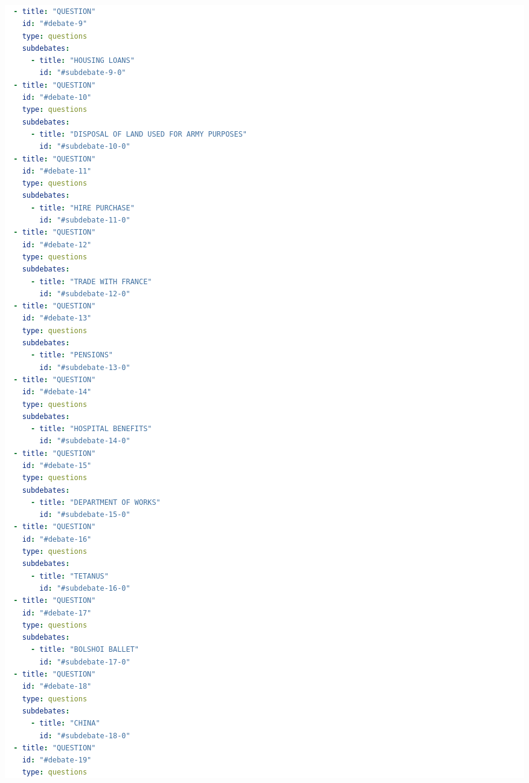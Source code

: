 ```yaml
  - title: "QUESTION"
    id: "#debate-9"
    type: questions
    subdebates:
      - title: "HOUSING LOANS"
        id: "#subdebate-9-0"
  - title: "QUESTION"
    id: "#debate-10"
    type: questions
    subdebates:
      - title: "DISPOSAL OF LAND USED FOR ARMY PURPOSES"
        id: "#subdebate-10-0"
  - title: "QUESTION"
    id: "#debate-11"
    type: questions
    subdebates:
      - title: "HIRE PURCHASE"
        id: "#subdebate-11-0"
  - title: "QUESTION"
    id: "#debate-12"
    type: questions
    subdebates:
      - title: "TRADE WITH FRANCE"
        id: "#subdebate-12-0"
  - title: "QUESTION"
    id: "#debate-13"
    type: questions
    subdebates:
      - title: "PENSIONS"
        id: "#subdebate-13-0"
  - title: "QUESTION"
    id: "#debate-14"
    type: questions
    subdebates:
      - title: "HOSPITAL BENEFITS"
        id: "#subdebate-14-0"
  - title: "QUESTION"
    id: "#debate-15"
    type: questions
    subdebates:
      - title: "DEPARTMENT OF WORKS"
        id: "#subdebate-15-0"
  - title: "QUESTION"
    id: "#debate-16"
    type: questions
    subdebates:
      - title: "TETANUS"
        id: "#subdebate-16-0"
  - title: "QUESTION"
    id: "#debate-17"
    type: questions
    subdebates:
      - title: "BOLSHOI BALLET"
        id: "#subdebate-17-0"
  - title: "QUESTION"
    id: "#debate-18"
    type: questions
    subdebates:
      - title: "CHINA"
        id: "#subdebate-18-0"
  - title: "QUESTION"
    id: "#debate-19"
    type: questions
```